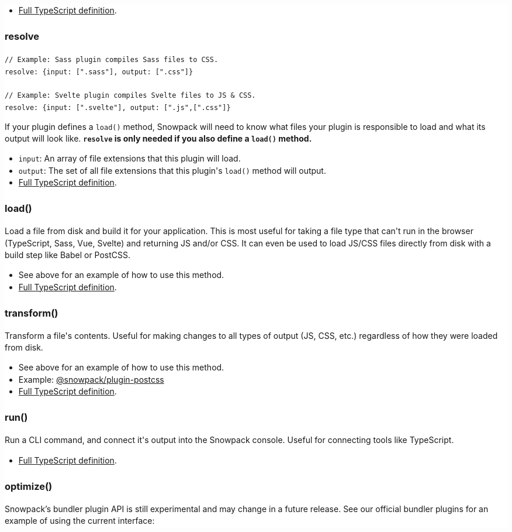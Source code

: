 - [Full TypeScript definition](https://github.com/snowpackjs/snowpack/tree/master/snowpack/src/types/snowpack.ts).

### resolve

```
// Example: Sass plugin compiles Sass files to CSS.
resolve: {input: [".sass"], output: [".css"]}

// Example: Svelte plugin compiles Svelte files to JS & CSS.
resolve: {input: [".svelte"], output: [".js",[".css"]}
```

If your plugin defines a `load()` method, Snowpack will need to know what files your plugin is responsible to load and what its output will look like. **`resolve` is only needed if you also define a `load()` method.**

- `input`: An array of file extensions that this plugin will load.
- `output`: The set of all file extensions that this plugin's `load()` method will output.
- [Full TypeScript definition](https://github.com/snowpackjs/snowpack/tree/master/snowpack/src/types/snowpack.ts).

### load()

Load a file from disk and build it for your application. This is most useful for taking a file type that can't run in the browser (TypeScript, Sass, Vue, Svelte) and returning JS and/or CSS. It can even be used to load JS/CSS files directly from disk with a build step like Babel or PostCSS.

- See above for an example of how to use this method.
- [Full TypeScript definition](https://github.com/snowpackjs/snowpack/tree/master/snowpack/src/types/snowpack.ts).

### transform()

Transform a file's contents. Useful for making changes to all types of output (JS, CSS, etc.) regardless of how they were loaded from disk.

- See above for an example of how to use this method.
- Example: [@snowpack/plugin-postcss](https://github.com/snowpackjs/snowpack/tree/master/plugins/plugin-postcss)
- [Full TypeScript definition](https://github.com/snowpackjs/snowpack/tree/master/snowpack/src/types/snowpack.ts).

### run()

Run a CLI command, and connect it's output into the Snowpack console. Useful for connecting tools like TypeScript.

- [Full TypeScript definition](https://github.com/snowpackjs/snowpack/tree/master/snowpack/src/types/snowpack.ts).

### optimize()

Snowpack’s bundler plugin API is still experimental and may change in a future release. See our official bundler plugins for an example of using the current interface:
